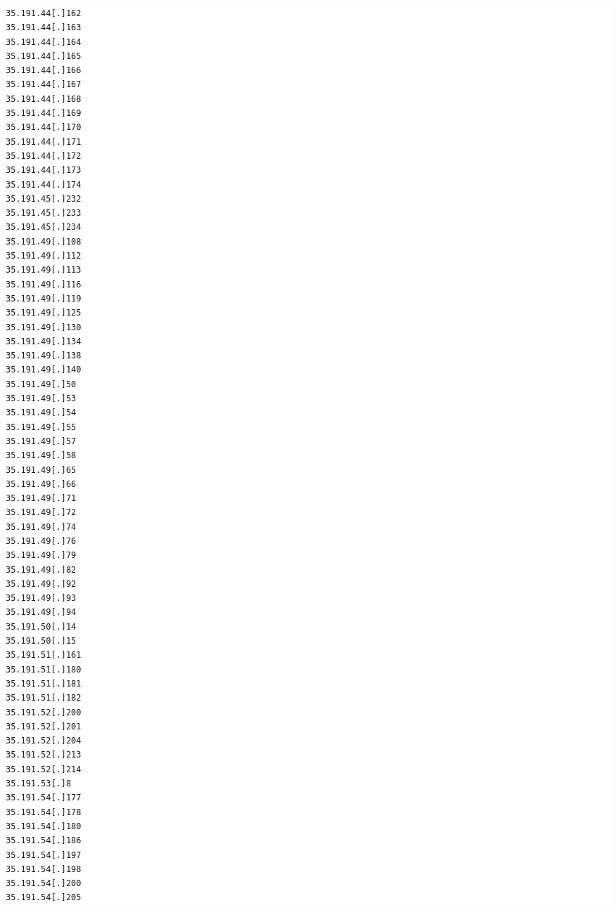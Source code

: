 ```
35.191.44[.]162
35.191.44[.]163
35.191.44[.]164
35.191.44[.]165
35.191.44[.]166
35.191.44[.]167
35.191.44[.]168
35.191.44[.]169
35.191.44[.]170
35.191.44[.]171
35.191.44[.]172
35.191.44[.]173
35.191.44[.]174
35.191.45[.]232
35.191.45[.]233
35.191.45[.]234
35.191.49[.]108
35.191.49[.]112
35.191.49[.]113
35.191.49[.]116
35.191.49[.]119
35.191.49[.]125
35.191.49[.]130
35.191.49[.]134
35.191.49[.]138
35.191.49[.]140
35.191.49[.]50
35.191.49[.]53
35.191.49[.]54
35.191.49[.]55
35.191.49[.]57
35.191.49[.]58
35.191.49[.]65
35.191.49[.]66
35.191.49[.]71
35.191.49[.]72
35.191.49[.]74
35.191.49[.]76
35.191.49[.]79
35.191.49[.]82
35.191.49[.]92
35.191.49[.]93
35.191.49[.]94
35.191.50[.]14
35.191.50[.]15
35.191.51[.]161
35.191.51[.]180
35.191.51[.]181
35.191.51[.]182
35.191.52[.]200
35.191.52[.]201
35.191.52[.]204
35.191.52[.]213
35.191.52[.]214
35.191.53[.]8
35.191.54[.]177
35.191.54[.]178
35.191.54[.]180
35.191.54[.]186
35.191.54[.]197
35.191.54[.]198
35.191.54[.]200
35.191.54[.]205
```